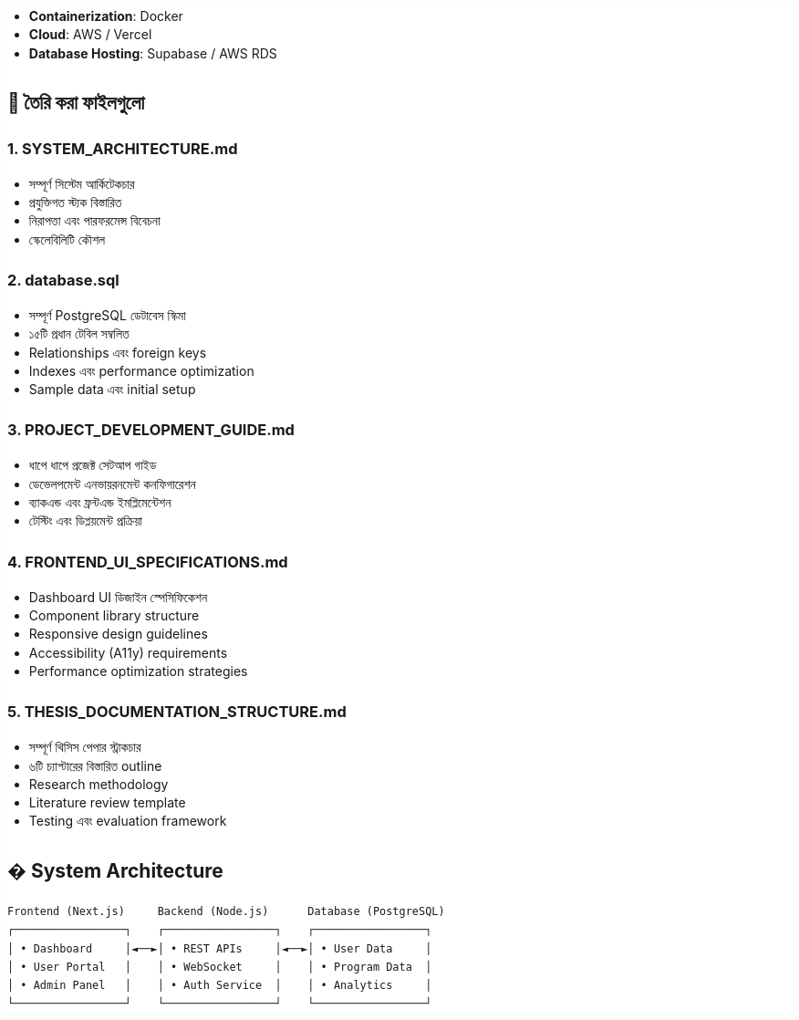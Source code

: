 - **Containerization**: Docker
- **Cloud**: AWS / Vercel
- **Database Hosting**: Supabase / AWS RDS

## 📂 তৈরি করা ফাইলগুলো

### 1. **SYSTEM_ARCHITECTURE.md**

- সম্পূর্ণ সিস্টেম আর্কিটেকচার
- প্রযুক্তিগত স্ট্যক বিস্তারিত
- নিরাপত্তা এবং পারফরমেন্স বিবেচনা
- স্কেলেবিলিটি কৌশল

### 2. **database.sql**

- সম্পূর্ণ PostgreSQL ডেটাবেস স্কিমা
- ১৫টি প্রধান টেবিল সম্বলিত
- Relationships এবং foreign keys
- Indexes এবং performance optimization
- Sample data এবং initial setup

### 3. **PROJECT_DEVELOPMENT_GUIDE.md**

- ধাপে ধাপে প্রজেক্ট সেটআপ গাইড
- ডেভেলপমেন্ট এনভায়রনমেন্ট কনফিগারেশন
- ব্যাকএন্ড এবং ফ্রন্টএন্ড ইমপ্লিমেন্টেশন
- টেস্টিং এবং ডিপ্লয়মেন্ট প্রক্রিয়া

### 4. **FRONTEND_UI_SPECIFICATIONS.md**

- Dashboard UI ডিজাইন স্পেসিফিকেশন
- Component library structure
- Responsive design guidelines
- Accessibility (A11y) requirements
- Performance optimization strategies

### 5. **THESIS_DOCUMENTATION_STRUCTURE.md**

- সম্পূর্ণ থিসিস পেপার স্ট্রাকচার
- ৬টি চ্যাপ্টারের বিস্তারিত outline
- Research methodology
- Literature review template
- Testing এবং evaluation framework

## � System Architecture

```
Frontend (Next.js)     Backend (Node.js)      Database (PostgreSQL)
┌─────────────────┐    ┌─────────────────┐    ┌─────────────────┐
│ • Dashboard     │◄──►│ • REST APIs     │◄──►│ • User Data     │
│ • User Portal   │    │ • WebSocket     │    │ • Program Data  │
│ • Admin Panel   │    │ • Auth Service  │    │ • Analytics     │
└─────────────────┘    └─────────────────┘    └─────────────────┘
```
